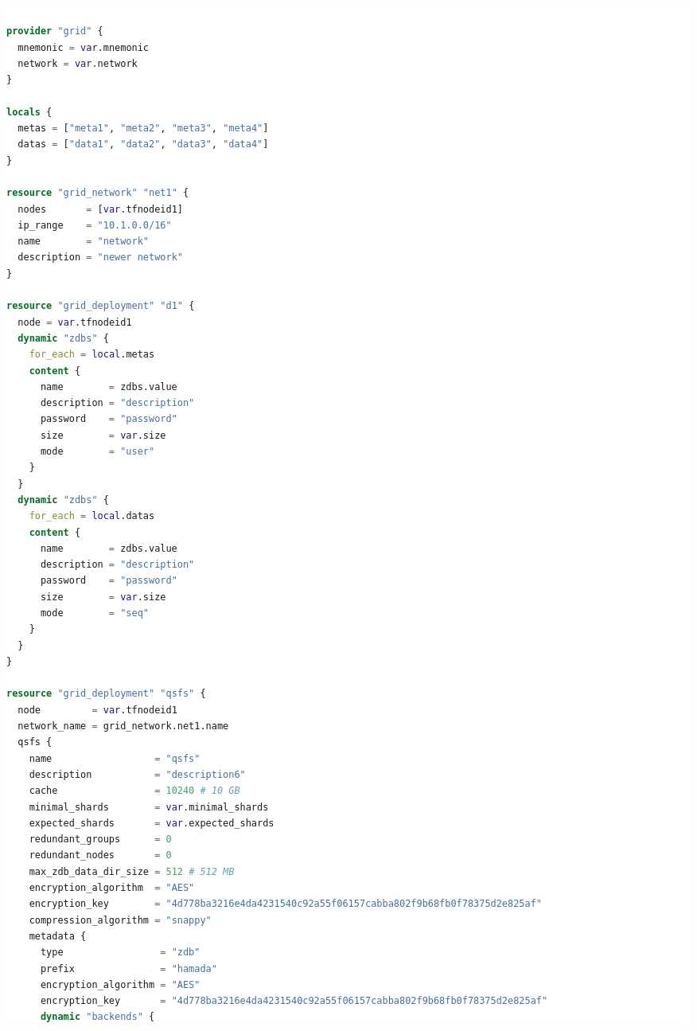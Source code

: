 ```terraform

provider "grid" {
  mnemonic = var.mnemonic
  network = var.network
}

locals {
  metas = ["meta1", "meta2", "meta3", "meta4"]
  datas = ["data1", "data2", "data3", "data4"]
}

resource "grid_network" "net1" {
  nodes       = [var.tfnodeid1]
  ip_range    = "10.1.0.0/16"
  name        = "network"
  description = "newer network"
}

resource "grid_deployment" "d1" {
  node = var.tfnodeid1
  dynamic "zdbs" {
    for_each = local.metas
    content {
      name        = zdbs.value
      description = "description"
      password    = "password"
      size        = var.size
      mode        = "user"
    }
  }
  dynamic "zdbs" {
    for_each = local.datas
    content {
      name        = zdbs.value
      description = "description"
      password    = "password"
      size        = var.size
      mode        = "seq"
    }
  }
}

resource "grid_deployment" "qsfs" {
  node         = var.tfnodeid1
  network_name = grid_network.net1.name
  qsfs {
    name                  = "qsfs"
    description           = "description6"
    cache                 = 10240 # 10 GB
    minimal_shards        = var.minimal_shards
    expected_shards       = var.expected_shards
    redundant_groups      = 0
    redundant_nodes       = 0
    max_zdb_data_dir_size = 512 # 512 MB
    encryption_algorithm  = "AES"
    encryption_key        = "4d778ba3216e4da4231540c92a55f06157cabba802f9b68fb0f78375d2e825af"
    compression_algorithm = "snappy"
    metadata {
      type                 = "zdb"
      prefix               = "hamada"
      encryption_algorithm = "AES"
      encryption_key       = "4d778ba3216e4da4231540c92a55f06157cabba802f9b68fb0f78375d2e825af"
      dynamic "backends" {
```